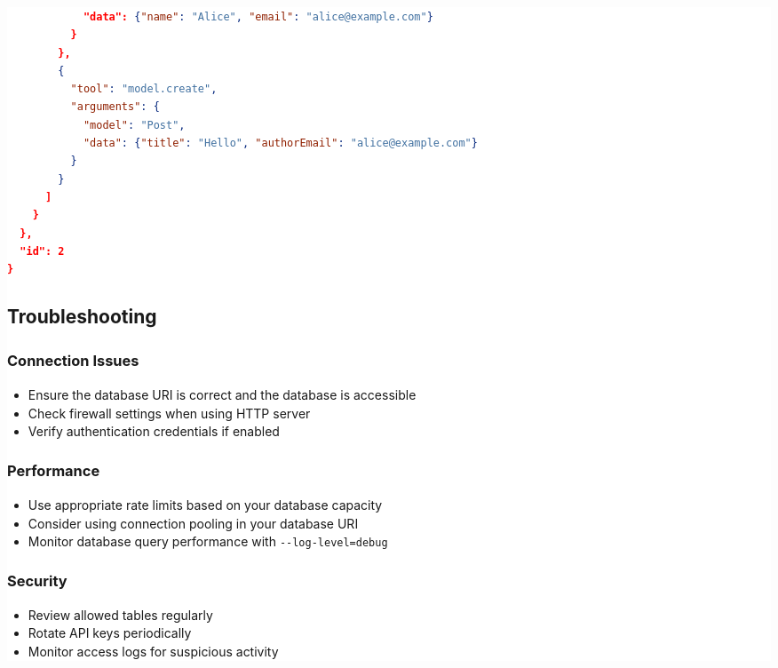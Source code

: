 ```json
            "data": {"name": "Alice", "email": "alice@example.com"}
          }
        },
        {
          "tool": "model.create",
          "arguments": {
            "model": "Post",
            "data": {"title": "Hello", "authorEmail": "alice@example.com"}
          }
        }
      ]
    }
  },
  "id": 2
}
```

## Troubleshooting

### Connection Issues
- Ensure the database URI is correct and the database is accessible
- Check firewall settings when using HTTP server
- Verify authentication credentials if enabled

### Performance
- Use appropriate rate limits based on your database capacity
- Consider using connection pooling in your database URI
- Monitor database query performance with `--log-level=debug`

### Security
- Review allowed tables regularly
- Rotate API keys periodically
- Monitor access logs for suspicious activity